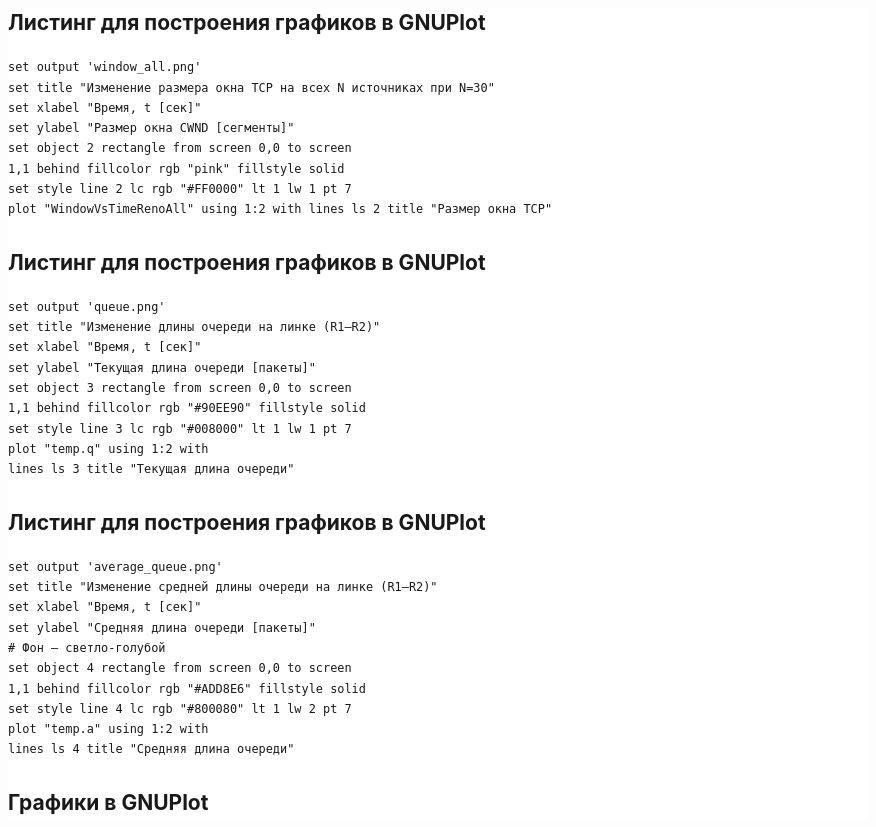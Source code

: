 ```
```
## Листинг для построения графиков в GNUPlot
```
set output 'window_all.png'
set title "Изменение размера окна TCP на всех N источниках при N=30"
set xlabel "Время, t [сек]"
set ylabel "Размер окна CWND [сегменты]"
set object 2 rectangle from screen 0,0 to screen 
1,1 behind fillcolor rgb "pink" fillstyle solid
set style line 2 lc rgb "#FF0000" lt 1 lw 1 pt 7
plot "WindowVsTimeRenoAll" using 1:2 with lines ls 2 title "Размер окна TCP"

```
## Листинг для построения графиков в GNUPlot
```
set output 'queue.png'
set title "Изменение длины очереди на линке (R1–R2)"
set xlabel "Время, t [сек]"
set ylabel "Текущая длина очереди [пакеты]"
set object 3 rectangle from screen 0,0 to screen 
1,1 behind fillcolor rgb "#90EE90" fillstyle solid
set style line 3 lc rgb "#008000" lt 1 lw 1 pt 7
plot "temp.q" using 1:2 with 
lines ls 3 title "Текущая длина очереди"
```
## Листинг для построения графиков в GNUPlot
```
set output 'average_queue.png'
set title "Изменение средней длины очереди на линке (R1–R2)"
set xlabel "Время, t [сек]"
set ylabel "Средняя длина очереди [пакеты]"
# Фон — светло-голубой
set object 4 rectangle from screen 0,0 to screen 
1,1 behind fillcolor rgb "#ADD8E6" fillstyle solid
set style line 4 lc rgb "#800080" lt 1 lw 2 pt 7
plot "temp.a" using 1:2 with 
lines ls 4 title "Средняя длина очереди"

```
## Графики в GNUPlot
